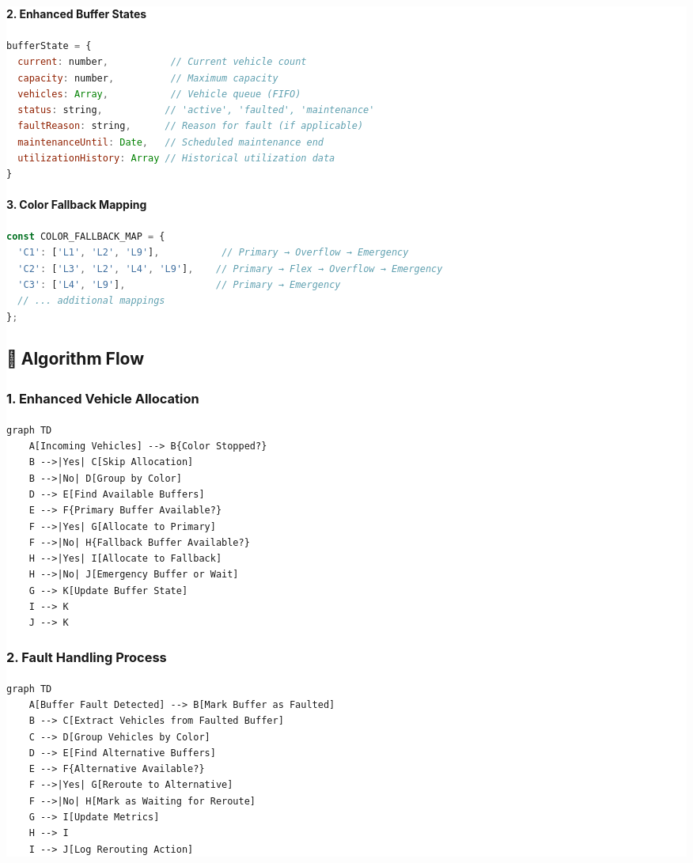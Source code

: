 #### 2. **Enhanced Buffer States**
```javascript
bufferState = {
  current: number,           // Current vehicle count
  capacity: number,          // Maximum capacity
  vehicles: Array,           // Vehicle queue (FIFO)
  status: string,           // 'active', 'faulted', 'maintenance'
  faultReason: string,      // Reason for fault (if applicable)
  maintenanceUntil: Date,   // Scheduled maintenance end
  utilizationHistory: Array // Historical utilization data
}
```

#### 3. **Color Fallback Mapping**
```javascript
const COLOR_FALLBACK_MAP = {
  'C1': ['L1', 'L2', 'L9'],           // Primary → Overflow → Emergency
  'C2': ['L3', 'L2', 'L4', 'L9'],    // Primary → Flex → Overflow → Emergency
  'C3': ['L4', 'L9'],                // Primary → Emergency
  // ... additional mappings
};
```

## 🔄 Algorithm Flow

### 1. **Enhanced Vehicle Allocation**

```mermaid
graph TD
    A[Incoming Vehicles] --> B{Color Stopped?}
    B -->|Yes| C[Skip Allocation]
    B -->|No| D[Group by Color]
    D --> E[Find Available Buffers]
    E --> F{Primary Buffer Available?}
    F -->|Yes| G[Allocate to Primary]
    F -->|No| H{Fallback Buffer Available?}
    H -->|Yes| I[Allocate to Fallback]
    H -->|No| J[Emergency Buffer or Wait]
    G --> K[Update Buffer State]
    I --> K
    J --> K
```

### 2. **Fault Handling Process**

```mermaid
graph TD
    A[Buffer Fault Detected] --> B[Mark Buffer as Faulted]
    B --> C[Extract Vehicles from Faulted Buffer]
    C --> D[Group Vehicles by Color]
    D --> E[Find Alternative Buffers]
    E --> F{Alternative Available?}
    F -->|Yes| G[Reroute to Alternative]
    F -->|No| H[Mark as Waiting for Reroute]
    G --> I[Update Metrics]
    H --> I
    I --> J[Log Rerouting Action]
```
